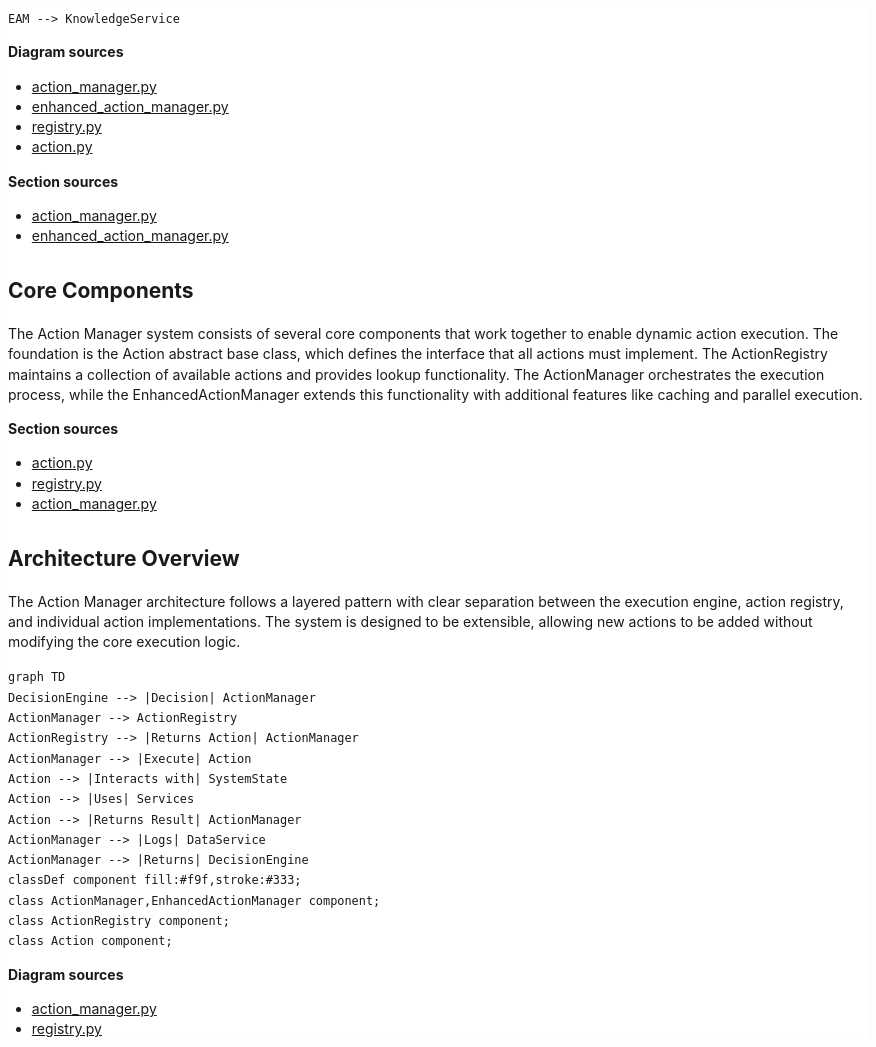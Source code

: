 ```mermaid
EAM --> KnowledgeService
```

**Diagram sources**
- [action_manager.py](file://core/action_manager.py)
- [enhanced_action_manager.py](file://core/enhanced_action_manager.py)
- [registry.py](file://core/actions/registry.py)
- [action.py](file://core/actions/action.py)

**Section sources**
- [action_manager.py](file://core/action_manager.py)
- [enhanced_action_manager.py](file://core/enhanced_action_manager.py)

## Core Components
The Action Manager system consists of several core components that work together to enable dynamic action execution. The foundation is the Action abstract base class, which defines the interface that all actions must implement. The ActionRegistry maintains a collection of available actions and provides lookup functionality. The ActionManager orchestrates the execution process, while the EnhancedActionManager extends this functionality with additional features like caching and parallel execution.

**Section sources**
- [action.py](file://core/actions/action.py#L0-L62)
- [registry.py](file://core/actions/registry.py#L0-L74)
- [action_manager.py](file://core/action_manager.py#L0-L126)

## Architecture Overview
The Action Manager architecture follows a layered pattern with clear separation between the execution engine, action registry, and individual action implementations. The system is designed to be extensible, allowing new actions to be added without modifying the core execution logic.

```mermaid
graph TD
DecisionEngine --> |Decision| ActionManager
ActionManager --> ActionRegistry
ActionRegistry --> |Returns Action| ActionManager
ActionManager --> |Execute| Action
Action --> |Interacts with| SystemState
Action --> |Uses| Services
Action --> |Returns Result| ActionManager
ActionManager --> |Logs| DataService
ActionManager --> |Returns| DecisionEngine
classDef component fill:#f9f,stroke:#333;
class ActionManager,EnhancedActionManager component;
class ActionRegistry component;
class Action component;
```

**Diagram sources**
- [action_manager.py](file://core/action_manager.py#L0-L126)
- [registry.py](file://core/actions/registry.py#L0-L74)

